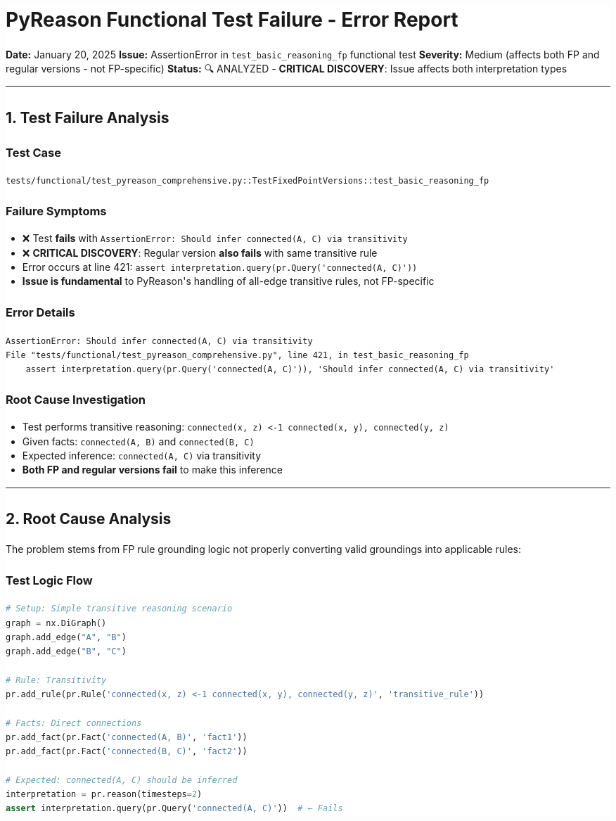 # PyReason Functional Test Failure - Error Report

**Date:** January 20, 2025
**Issue:** AssertionError in `test_basic_reasoning_fp` functional test
**Severity:** Medium (affects both FP and regular versions - not FP-specific)
**Status:** 🔍 ANALYZED - **CRITICAL DISCOVERY**: Issue affects both interpretation types

---

## 1. Test Failure Analysis

### Test Case
```
tests/functional/test_pyreason_comprehensive.py::TestFixedPointVersions::test_basic_reasoning_fp
```

### Failure Symptoms
- ❌ Test **fails** with `AssertionError: Should infer connected(A, C) via transitivity`
- ❌ **CRITICAL DISCOVERY**: Regular version **also fails** with same transitive rule
- Error occurs at line 421: `assert interpretation.query(pr.Query('connected(A, C)'))`
- **Issue is fundamental** to PyReason's handling of all-edge transitive rules, not FP-specific

### Error Details
```
AssertionError: Should infer connected(A, C) via transitivity
File "tests/functional/test_pyreason_comprehensive.py", line 421, in test_basic_reasoning_fp
    assert interpretation.query(pr.Query('connected(A, C)')), 'Should infer connected(A, C) via transitivity'
```

### Root Cause Investigation
- Test performs transitive reasoning: `connected(x, z) <-1 connected(x, y), connected(y, z)`
- Given facts: `connected(A, B)` and `connected(B, C)`
- Expected inference: `connected(A, C)` via transitivity
- **Both FP and regular versions fail** to make this inference

---

## 2. Root Cause Analysis

The problem stems from FP rule grounding logic not properly converting valid groundings into applicable rules:

### Test Logic Flow
```python
# Setup: Simple transitive reasoning scenario
graph = nx.DiGraph()
graph.add_edge("A", "B")
graph.add_edge("B", "C")

# Rule: Transitivity
pr.add_rule(pr.Rule('connected(x, z) <-1 connected(x, y), connected(y, z)', 'transitive_rule'))

# Facts: Direct connections
pr.add_fact(pr.Fact('connected(A, B)', 'fact1'))
pr.add_fact(pr.Fact('connected(B, C)', 'fact2'))

# Expected: connected(A, C) should be inferred
interpretation = pr.reason(timesteps=2)
assert interpretation.query(pr.Query('connected(A, C)'))  # ← Fails
```
